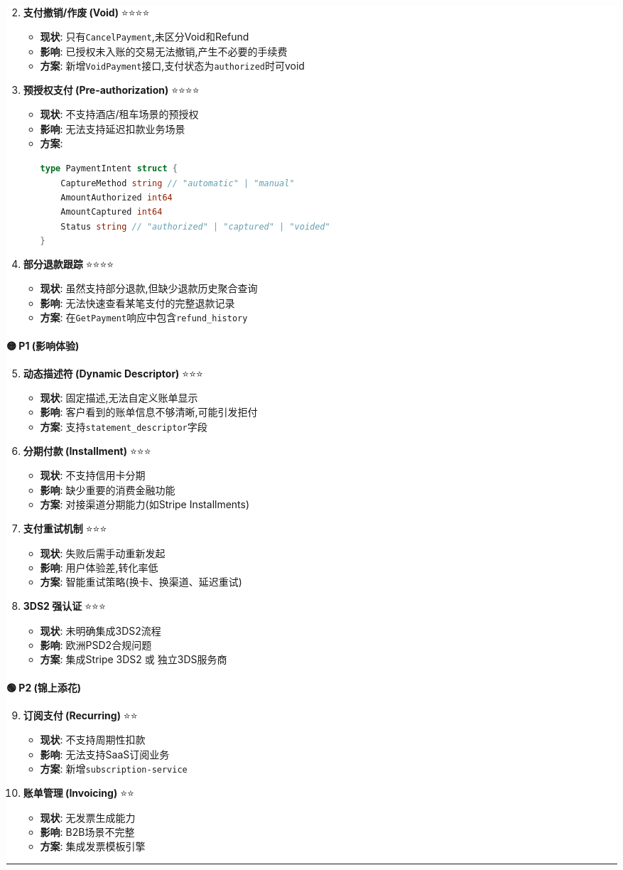 2. **支付撤销/作废 (Void)** ⭐⭐⭐⭐
   - **现状**: 只有`CancelPayment`,未区分Void和Refund
   - **影响**: 已授权未入账的交易无法撤销,产生不必要的手续费
   - **方案**: 新增`VoidPayment`接口,支付状态为`authorized`时可void

3. **预授权支付 (Pre-authorization)** ⭐⭐⭐⭐
   - **现状**: 不支持酒店/租车场景的预授权
   - **影响**: 无法支持延迟扣款业务场景
   - **方案**:
     ```go
     type PaymentIntent struct {
         CaptureMethod string // "automatic" | "manual"
         AmountAuthorized int64
         AmountCaptured int64
         Status string // "authorized" | "captured" | "voided"
     }
     ```

4. **部分退款跟踪** ⭐⭐⭐⭐
   - **现状**: 虽然支持部分退款,但缺少退款历史聚合查询
   - **影响**: 无法快速查看某笔支付的完整退款记录
   - **方案**: 在`GetPayment`响应中包含`refund_history`

#### 🟡 P1 (影响体验)
5. **动态描述符 (Dynamic Descriptor)** ⭐⭐⭐
   - **现状**: 固定描述,无法自定义账单显示
   - **影响**: 客户看到的账单信息不够清晰,可能引发拒付
   - **方案**: 支持`statement_descriptor`字段

6. **分期付款 (Installment)** ⭐⭐⭐
   - **现状**: 不支持信用卡分期
   - **影响**: 缺少重要的消费金融功能
   - **方案**: 对接渠道分期能力(如Stripe Installments)

7. **支付重试机制** ⭐⭐⭐
   - **现状**: 失败后需手动重新发起
   - **影响**: 用户体验差,转化率低
   - **方案**: 智能重试策略(换卡、换渠道、延迟重试)

8. **3DS2 强认证** ⭐⭐⭐
   - **现状**: 未明确集成3DS2流程
   - **影响**: 欧洲PSD2合规问题
   - **方案**: 集成Stripe 3DS2 或 独立3DS服务商

#### 🟢 P2 (锦上添花)
9. **订阅支付 (Recurring)** ⭐⭐
   - **现状**: 不支持周期性扣款
   - **影响**: 无法支持SaaS订阅业务
   - **方案**: 新增`subscription-service`

10. **账单管理 (Invoicing)** ⭐⭐
    - **现状**: 无发票生成能力
    - **影响**: B2B场景不完整
    - **方案**: 集成发票模板引擎

---